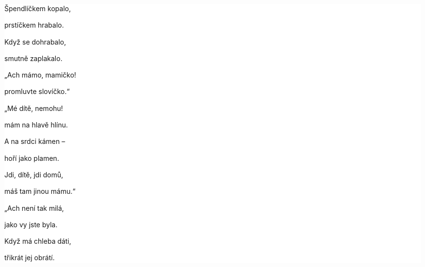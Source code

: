 <section>

Špendlíčkem kopalo,

prstíčkem hrabalo.

</section>

<section>

Když se dohrabalo,

smutně zaplakalo.

</section>

<section>

„Ach mámo, mamičko!

promluvte slovíčko.“

</section>

<section>

„Mé dítě, nemohu!

mám na hlavě hlínu.

</section>

<section>

A na srdci kámen –

hoří jako plamen.

</section>

<section>

Jdi, dítě, jdi domů,

máš tam jinou mámu.“

</section>

<section>

„Ach není tak milá,

jako vy jste byla.

</section>

<section>

Když má chleba dáti,

třikrát jej obrátí.

</section>

<section>
